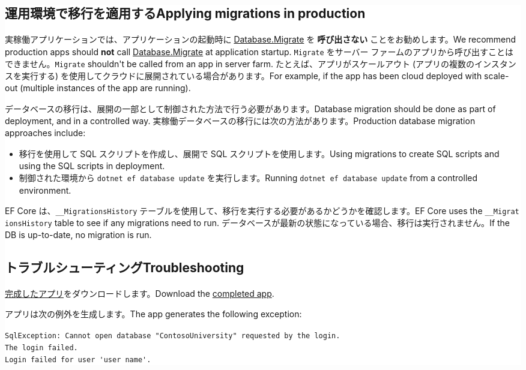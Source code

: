 ## <a name="applying-migrations-in-production"></a><span data-ttu-id="7aa9a-253">運用環境で移行を適用する</span><span class="sxs-lookup"><span data-stu-id="7aa9a-253">Applying migrations in production</span></span>

<span data-ttu-id="7aa9a-254">実稼働アプリケーションでは、アプリケーションの起動時に [Database.Migrate](/dotnet/api/microsoft.entityframeworkcore.relationaldatabasefacadeextensions.migrate#Microsoft_EntityFrameworkCore_RelationalDatabaseFacadeExtensions_Migrate_Microsoft_EntityFrameworkCore_Infrastructure_DatabaseFacade_) を **呼び出さない** ことをお勧めします。</span><span class="sxs-lookup"><span data-stu-id="7aa9a-254">We recommend production apps should **not** call [Database.Migrate](/dotnet/api/microsoft.entityframeworkcore.relationaldatabasefacadeextensions.migrate#Microsoft_EntityFrameworkCore_RelationalDatabaseFacadeExtensions_Migrate_Microsoft_EntityFrameworkCore_Infrastructure_DatabaseFacade_) at application startup.</span></span> <span data-ttu-id="7aa9a-255">`Migrate` をサーバー ファームのアプリから呼び出すことはできません。</span><span class="sxs-lookup"><span data-stu-id="7aa9a-255">`Migrate` shouldn't be called from an app in server farm.</span></span> <span data-ttu-id="7aa9a-256">たとえば、アプリがスケールアウト (アプリの複数のインスタンスを実行する) を使用してクラウドに展開されている場合があります。</span><span class="sxs-lookup"><span data-stu-id="7aa9a-256">For example, if the app has been cloud deployed with scale-out (multiple instances of the app are running).</span></span>

<span data-ttu-id="7aa9a-257">データベースの移行は、展開の一部として制御された方法で行う必要があります。</span><span class="sxs-lookup"><span data-stu-id="7aa9a-257">Database migration should be done as part of deployment, and in a controlled way.</span></span> <span data-ttu-id="7aa9a-258">実稼働データベースの移行には次の方法があります。</span><span class="sxs-lookup"><span data-stu-id="7aa9a-258">Production database migration approaches include:</span></span>

* <span data-ttu-id="7aa9a-259">移行を使用して SQL スクリプトを作成し、展開で SQL スクリプトを使用します。</span><span class="sxs-lookup"><span data-stu-id="7aa9a-259">Using migrations to create SQL scripts and using the SQL scripts in deployment.</span></span>
* <span data-ttu-id="7aa9a-260">制御された環境から `dotnet ef database update` を実行します。</span><span class="sxs-lookup"><span data-stu-id="7aa9a-260">Running `dotnet ef database update` from a controlled environment.</span></span>

<span data-ttu-id="7aa9a-261">EF Core は、`__MigrationsHistory` テーブルを使用して、移行を実行する必要があるかどうかを確認します。</span><span class="sxs-lookup"><span data-stu-id="7aa9a-261">EF Core uses the `__MigrationsHistory` table to see if any migrations need to run.</span></span> <span data-ttu-id="7aa9a-262">データベースが最新の状態になっている場合、移行は実行されません。</span><span class="sxs-lookup"><span data-stu-id="7aa9a-262">If the DB is up-to-date, no migration is run.</span></span>

## <a name="troubleshooting"></a><span data-ttu-id="7aa9a-263">トラブルシューティング</span><span class="sxs-lookup"><span data-stu-id="7aa9a-263">Troubleshooting</span></span>

<span data-ttu-id="7aa9a-264">[完成したアプリ](
https://github.com/dotnet/AspNetCore.Docs/tree/master/aspnetcore/data/ef-rp/intro/samples/cu21snapshots/cu-part4-migrations)をダウンロードします。</span><span class="sxs-lookup"><span data-stu-id="7aa9a-264">Download the [completed app](
https://github.com/dotnet/AspNetCore.Docs/tree/master/aspnetcore/data/ef-rp/intro/samples/cu21snapshots/cu-part4-migrations).</span></span>

<span data-ttu-id="7aa9a-265">アプリは次の例外を生成します。</span><span class="sxs-lookup"><span data-stu-id="7aa9a-265">The app generates the following exception:</span></span>

```text
SqlException: Cannot open database "ContosoUniversity" requested by the login.
The login failed.
Login failed for user 'user name'.
```
